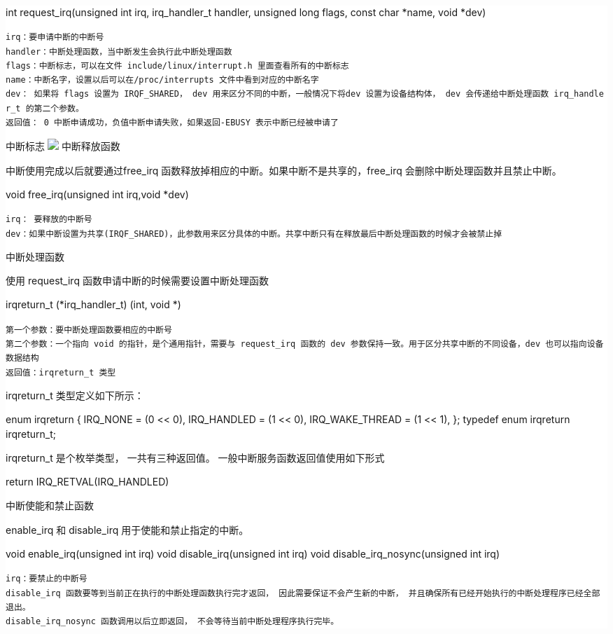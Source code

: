 int request_irq(unsigned int irq,
                irq_handler_t handler,
                unsigned long flags,
                const char *name,
                void *dev)

    irq：要申请中断的中断号
    handler：中断处理函数，当中断发生会执行此中断处理函数
    flags：中断标志，可以在文件 include/linux/interrupt.h 里面查看所有的中断标志
    name：中断名字，设置以后可以在/proc/interrupts 文件中看到对应的中断名字
    dev： 如果将 flags 设置为 IRQF_SHARED， dev 用来区分不同的中断，一般情况下将dev 设置为设备结构体， dev 会传递给中断处理函数 irq_handler_t 的第二个参数。
    返回值： 0 中断申请成功，负值中断申请失败，如果返回-EBUSY 表示中断已经被申请了

中断标志
![](https://pic1.zhimg.com/80/v2-66a41dc2fe7b3fbe454870ecc545da5c_720w.webp)
中断释放函数

中断使用完成以后就要通过free_irq 函数释放掉相应的中断。如果中断不是共享的，free_irq 会删除中断处理函数并且禁止中断。

void free_irq(unsigned int irq,void *dev)

    irq： 要释放的中断号
    dev：如果中断设置为共享(IRQF_SHARED)，此参数用来区分具体的中断。共享中断只有在释放最后中断处理函数的时候才会被禁止掉

中断处理函数

使用 request_irq 函数申请中断的时候需要设置中断处理函数

irqreturn_t (*irq_handler_t) (int, void *)

    第一个参数：要中断处理函数要相应的中断号
    第二个参数：一个指向 void 的指针，是个通用指针，需要与 request_irq 函数的 dev 参数保持一致。用于区分共享中断的不同设备，dev 也可以指向设备数据结构
    返回值：irqreturn_t 类型

irqreturn_t 类型定义如下所示：

enum irqreturn {
    IRQ_NONE = (0 << 0),
    IRQ_HANDLED = (1 << 0),
    IRQ_WAKE_THREAD = (1 << 1),
};
typedef enum irqreturn irqreturn_t;

irqreturn_t 是个枚举类型， 一共有三种返回值。 一般中断服务函数返回值使用如下形式

return IRQ_RETVAL(IRQ_HANDLED)

中断使能和禁止函数

enable_irq 和 disable_irq 用于使能和禁止指定的中断。

void enable_irq(unsigned int irq)
void disable_irq(unsigned int irq)
void disable_irq_nosync(unsigned int irq)

    irq：要禁止的中断号
    disable_irq 函数要等到当前正在执行的中断处理函数执行完才返回， 因此需要保证不会产生新的中断， 并且确保所有已经开始执行的中断处理程序已经全部退出。
    disable_irq_nosync 函数调用以后立即返回， 不会等待当前中断处理程序执行完毕。
